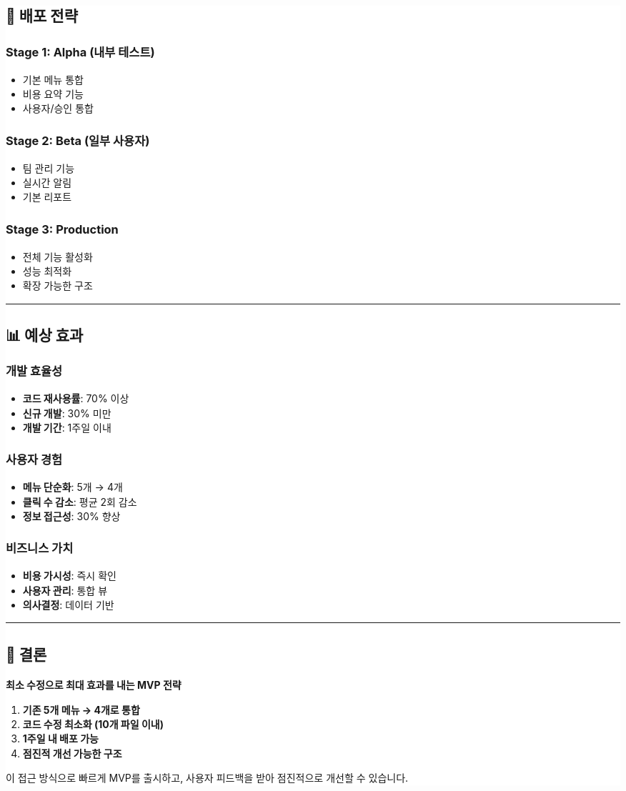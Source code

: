 ## 🚢 배포 전략

### Stage 1: Alpha (내부 테스트)
- 기본 메뉴 통합
- 비용 요약 기능
- 사용자/승인 통합

### Stage 2: Beta (일부 사용자)
- 팀 관리 기능
- 실시간 알림
- 기본 리포트

### Stage 3: Production
- 전체 기능 활성화
- 성능 최적화
- 확장 가능한 구조

---

## 📊 예상 효과

### 개발 효율성
- **코드 재사용률**: 70% 이상
- **신규 개발**: 30% 미만
- **개발 기간**: 1주일 이내

### 사용자 경험
- **메뉴 단순화**: 5개 → 4개
- **클릭 수 감소**: 평균 2회 감소
- **정보 접근성**: 30% 향상

### 비즈니스 가치
- **비용 가시성**: 즉시 확인
- **사용자 관리**: 통합 뷰
- **의사결정**: 데이터 기반

---

## 🎯 결론

**최소 수정으로 최대 효과를 내는 MVP 전략**

1. **기존 5개 메뉴 → 4개로 통합**
2. **코드 수정 최소화 (10개 파일 이내)**
3. **1주일 내 배포 가능**
4. **점진적 개선 가능한 구조**

이 접근 방식으로 빠르게 MVP를 출시하고, 사용자 피드백을 받아 점진적으로 개선할 수 있습니다.